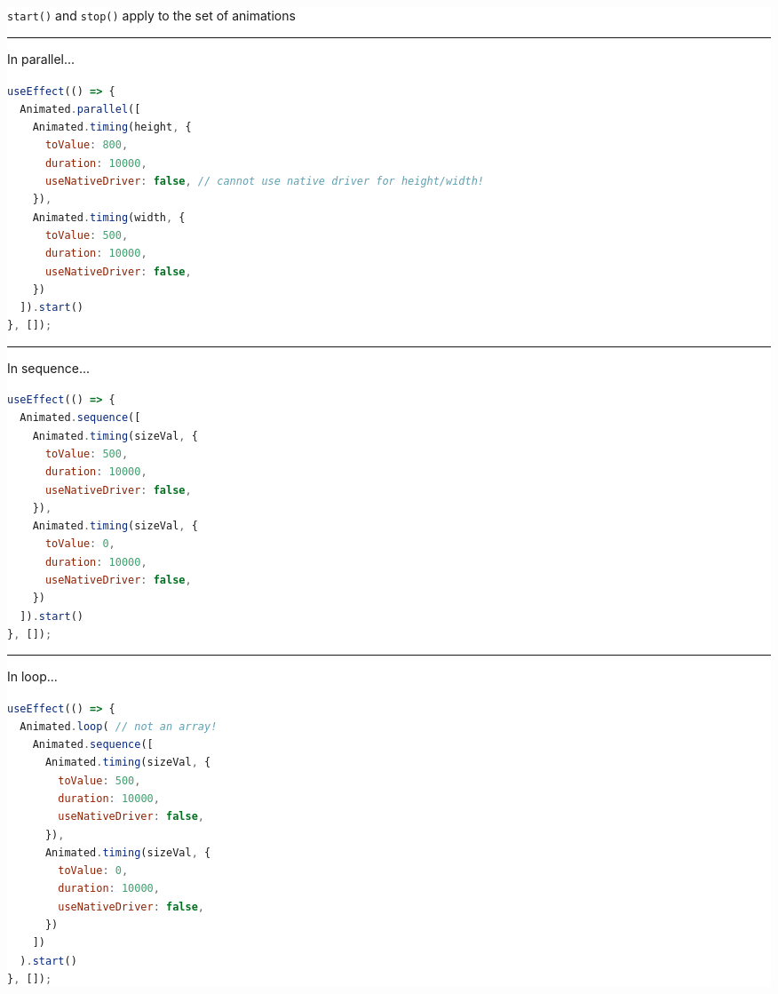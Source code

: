 ###

`start()` and `stop()` apply to the set of animations

---

In parallel...

```jsx
useEffect(() => {
  Animated.parallel([
    Animated.timing(height, {
      toValue: 800,
      duration: 10000,
      useNativeDriver: false, // cannot use native driver for height/width!
    }),
    Animated.timing(width, {
      toValue: 500,
      duration: 10000,
      useNativeDriver: false,
    })
  ]).start()
}, []);
```

---

In sequence...

```jsx
useEffect(() => {
  Animated.sequence([
    Animated.timing(sizeVal, {
      toValue: 500,
      duration: 10000,
      useNativeDriver: false,
    }),
    Animated.timing(sizeVal, {
      toValue: 0,
      duration: 10000,
      useNativeDriver: false,
    })
  ]).start()
}, []);
```

---

In loop...

```jsx
useEffect(() => {
  Animated.loop( // not an array!
    Animated.sequence([
      Animated.timing(sizeVal, {
        toValue: 500,
        duration: 10000,
        useNativeDriver: false,
      }),
      Animated.timing(sizeVal, {
        toValue: 0,
        duration: 10000,
        useNativeDriver: false,
      })
    ])
  ).start()
}, []);
```
